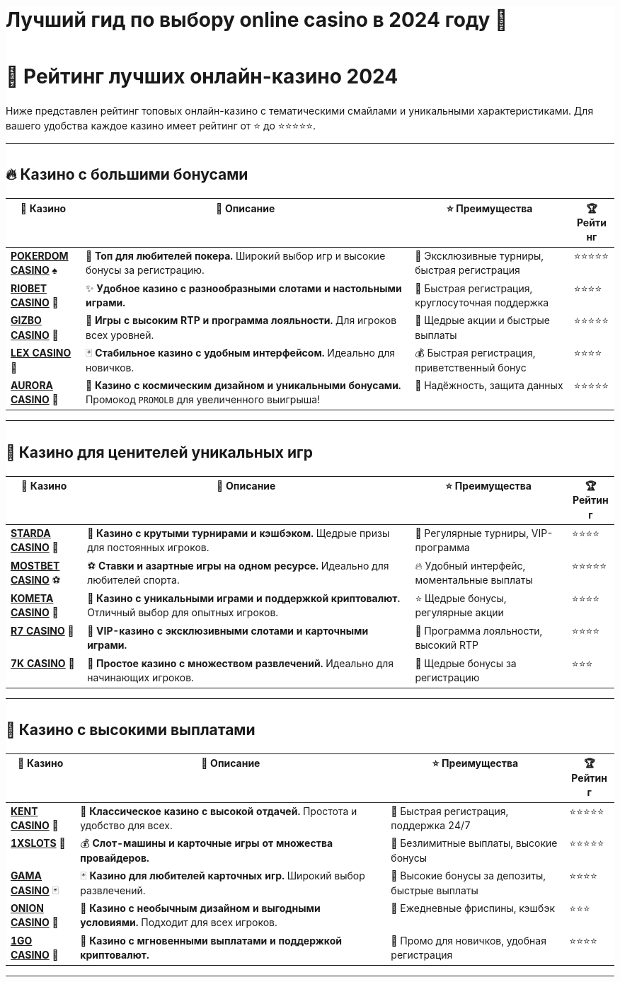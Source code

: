 # Лучший гид по выбору online casino в 2024 году 🎰
# 🎰 Рейтинг лучших онлайн-казино 2024

Ниже представлен рейтинг топовых онлайн-казино с тематическими смайлами и уникальными характеристиками. Для вашего удобства каждое казино имеет рейтинг от ⭐ до ⭐⭐⭐⭐⭐.

---

## 🔥 Казино с большими бонусами

| 🎲 Казино       | 📝 Описание                                                                                   | ⭐ Преимущества                                   | 🏆 Рейтинг |
|-----------------|----------------------------------------------------------------------------------------------|-------------------------------------------------|------------|
| **[POKERDOM CASINO](https://brandplay.me/Bxg7SC7H)** ♠️ | 💎 **Топ для любителей покера.** Широкий выбор игр и высокие бонусы за регистрацию. | 🎁 Эксклюзивные турниры, быстрая регистрация | ⭐⭐⭐⭐⭐ |
| **[RIOBET CASINO](https://brandplus.link/dtx89f2L)** 🎰 | ✨ **Удобное казино с разнообразными слотами и настольными играми.** | 🚀 Быстрая регистрация, круглосуточная поддержка | ⭐⭐⭐⭐ |
| **[GIZBO CASINO](https://gizbo-gaming.com/c8e962e89)** 🌈 | 🌈 **Игры с высоким RTP и программа лояльности.** Для игроков всех уровней. | 🎉 Щедрые акции и быстрые выплаты | ⭐⭐⭐⭐⭐ |
| **[LEX CASINO](https://brandcasino.link/2HFTmBc8)** 🎲 | 🃏 **Стабильное казино с удобным интерфейсом.** Идеально для новичков. | 💰 Быстрая регистрация, приветственный бонус | ⭐⭐⭐⭐ |
| **[AURORA CASINO](https://aurora-playnow.com/promocode=PROMOLB)** 🌌 | 🌟 **Казино с космическим дизайном и уникальными бонусами.** Промокод `PROMOLB` для увеличенного выигрыша! | 🎯 Надёжность, защита данных | ⭐⭐⭐⭐⭐ |

---

## 🎲 Казино для ценителей уникальных игр

| 🎲 Казино       | 📝 Описание                                                                                   | ⭐ Преимущества                                   | 🏆 Рейтинг |
|-----------------|----------------------------------------------------------------------------------------------|-------------------------------------------------|------------|
| **[STARDA CASINO](https://stardacasino.fun/cpFQbWKn)** 🚀 | 🚀 **Казино с крутыми турнирами и кэшбэком.** Щедрые призы для постоянных игроков. | 🌟 Регулярные турниры, VIP-программа | ⭐⭐⭐⭐ |
| **[MOSTBET CASINO](https://mostbet-wins.com/beQs)** ⚽ | ⚽ **Ставки и азартные игры на одном ресурсе.** Идеально для любителей спорта. | 🔥 Удобный интерфейс, моментальные выплаты | ⭐⭐⭐⭐⭐ |
| **[KOMETA CASINO](https://kometacasino.net/tLG15CCb)** 🌌 | 🌌 **Казино с уникальными играми и поддержкой криптовалют.** Отличный выбор для опытных игроков. | ⭐ Щедрые бонусы, регулярные акции | ⭐⭐⭐⭐ |
| **[R7 CASINO](https://r7gaming.club/zPmNmTWG)** 💎 | 💎 **VIP-казино с эксклюзивными слотами и карточными играми.** | 💎 Программа лояльности, высокий RTP | ⭐⭐⭐⭐ |
| **[7K CASINO](https://7kgaming.pro/dd46bNgD)** 🎰 | 🎲 **Простое казино с множеством развлечений.** Идеально для начинающих игроков. | 🎁 Щедрые бонусы за регистрацию | ⭐⭐⭐ |

---

## 💎 Казино с высокими выплатами

| 🎲 Казино       | 📝 Описание                                                                                   | ⭐ Преимущества                                   | 🏆 Рейтинг |
|-----------------|----------------------------------------------------------------------------------------------|-------------------------------------------------|------------|
| **[KENT CASINO](https://kentcasino.biz/tj7BwCb4)** 🎉 | 🎉 **Классическое казино с высокой отдачей.** Простота и удобство для всех. | 🚀 Быстрая регистрация, поддержка 24/7 | ⭐⭐⭐⭐⭐ |
| **[1XSLOTS](https://1xslots-games.online/R4xfxqdm)** 🎰 | 💰 **Слот-машины и карточные игры от множества провайдеров.** | 🌟 Безлимитные выплаты, высокие бонусы | ⭐⭐⭐⭐⭐ |
| **[GAMA CASINO](https://gamacasino.fun/zrZpLFTP)** 🃏 | 🃏 **Казино для любителей карточных игр.** Широкий выбор развлечений. | 🎉 Высокие бонусы за депозиты, быстрые выплаты | ⭐⭐⭐⭐ |
| **[ONION CASINO](https://onion-play.com/oncasino3)** 🧅 | 🧅 **Казино с необычным дизайном и выгодными условиями.** Подходит для всех игроков. | 🎁 Ежедневные фриспины, кэшбэк | ⭐⭐⭐ |
| **[1GO CASINO](https://1go-pro.com/ce015f410)** 🌟 | 🌟 **Казино с мгновенными выплатами и поддержкой криптовалют.** | 🚀 Промо для новичков, удобная регистрация | ⭐⭐⭐⭐ |

---